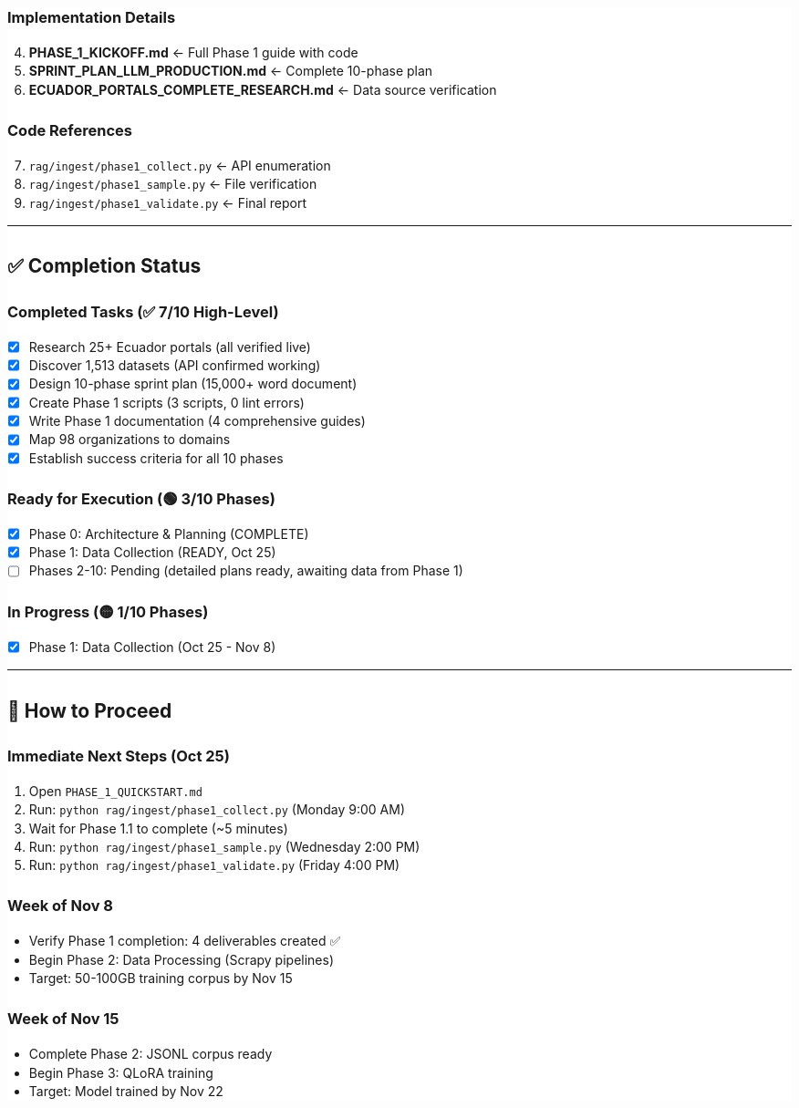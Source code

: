 ### Implementation Details
4. **PHASE_1_KICKOFF.md** ← Full Phase 1 guide with code
5. **SPRINT_PLAN_LLM_PRODUCTION.md** ← Complete 10-phase plan
6. **ECUADOR_PORTALS_COMPLETE_RESEARCH.md** ← Data source verification

### Code References
7. `rag/ingest/phase1_collect.py` ← API enumeration
8. `rag/ingest/phase1_sample.py` ← File verification
9. `rag/ingest/phase1_validate.py` ← Final report

---

## ✅ Completion Status

### Completed Tasks (✅ 7/10 High-Level)
- [x] Research 25+ Ecuador portals (all verified live)
- [x] Discover 1,513 datasets (API confirmed working)
- [x] Design 10-phase sprint plan (15,000+ word document)
- [x] Create Phase 1 scripts (3 scripts, 0 lint errors)
- [x] Write Phase 1 documentation (4 comprehensive guides)
- [x] Map 98 organizations to domains
- [x] Establish success criteria for all 10 phases

### Ready for Execution (🟢 3/10 Phases)
- [x] Phase 0: Architecture & Planning (COMPLETE)
- [x] Phase 1: Data Collection (READY, Oct 25)
- [ ] Phases 2-10: Pending (detailed plans ready, awaiting data from Phase 1)

### In Progress (🟡 1/10 Phases)
- [x] Phase 1: Data Collection (Oct 25 - Nov 8)

---

## 🚀 How to Proceed

### Immediate Next Steps (Oct 25)
1. Open `PHASE_1_QUICKSTART.md`
2. Run: `python rag/ingest/phase1_collect.py` (Monday 9:00 AM)
3. Wait for Phase 1.1 to complete (~5 minutes)
4. Run: `python rag/ingest/phase1_sample.py` (Wednesday 2:00 PM)
5. Run: `python rag/ingest/phase1_validate.py` (Friday 4:00 PM)

### Week of Nov 8
- Verify Phase 1 completion: 4 deliverables created ✅
- Begin Phase 2: Data Processing (Scrapy pipelines)
- Target: 50-100GB training corpus by Nov 15

### Week of Nov 15
- Complete Phase 2: JSONL corpus ready
- Begin Phase 3: QLoRA training
- Target: Model trained by Nov 22
